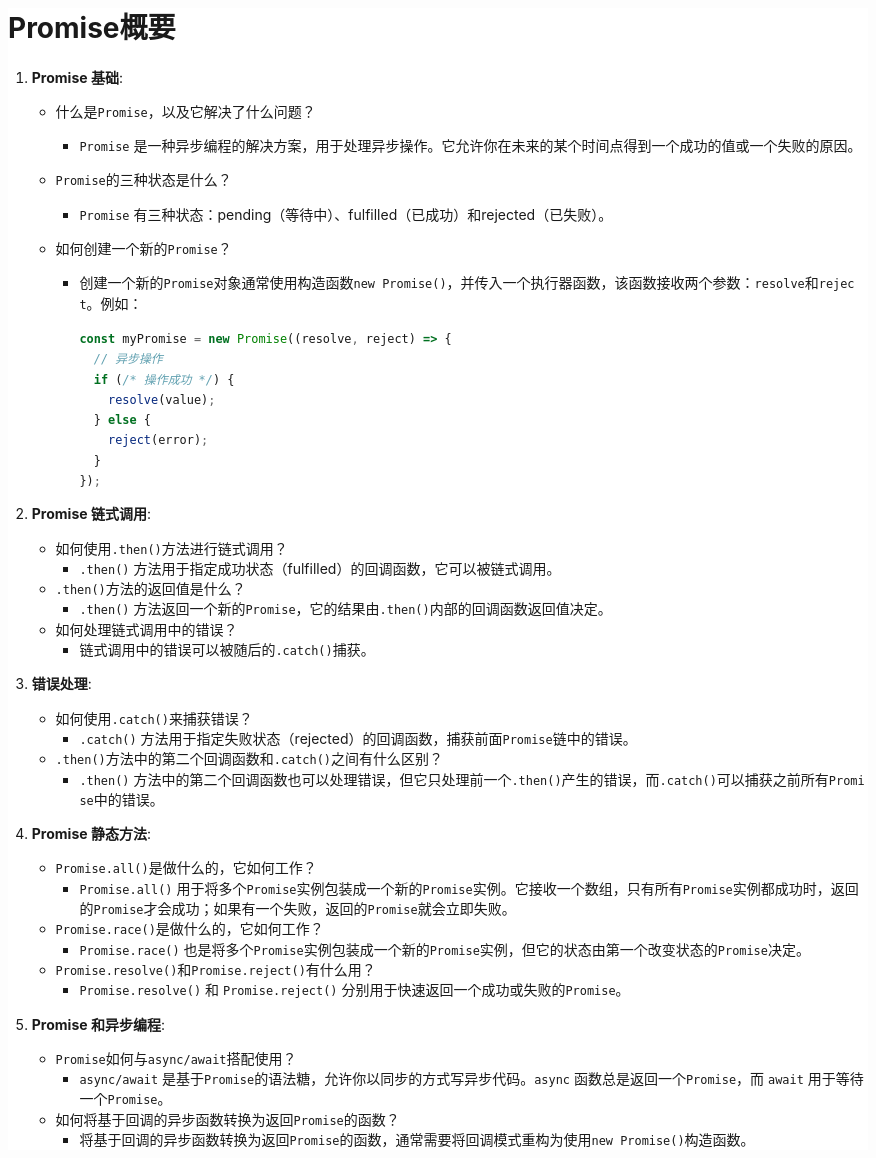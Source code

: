 # Promise概要

1. **Promise 基础**:

   - 什么是`Promise`，以及它解决了什么问题？

     - `Promise` 是一种异步编程的解决方案，用于处理异步操作。它允许你在未来的某个时间点得到一个成功的值或一个失败的原因。

   - `Promise`的三种状态是什么？

     - `Promise` 有三种状态：pending（等待中）、fulfilled（已成功）和rejected（已失败）。

   - 如何创建一个新的`Promise`？

     - 创建一个新的`Promise`对象通常使用构造函数`new Promise()`，并传入一个执行器函数，该函数接收两个参数：`resolve`和`reject`。例如：

       ```js
       const myPromise = new Promise((resolve, reject) => {
         // 异步操作
         if (/* 操作成功 */) {
           resolve(value);
         } else {
           reject(error);
         }
       });
       ```

       

2. **Promise 链式调用**:

   - 如何使用`.then()`方法进行链式调用？
     - `.then()` 方法用于指定成功状态（fulfilled）的回调函数，它可以被链式调用。
   - `.then()`方法的返回值是什么？
     - `.then()` 方法返回一个新的`Promise`，它的结果由`.then()`内部的回调函数返回值决定。
   - 如何处理链式调用中的错误？
     - 链式调用中的错误可以被随后的`.catch()`捕获。

3. **错误处理**:

   - 如何使用`.catch()`来捕获错误？
     - `.catch()` 方法用于指定失败状态（rejected）的回调函数，捕获前面`Promise`链中的错误。
   - `.then()`方法中的第二个回调函数和`.catch()`之间有什么区别？
     - `.then()` 方法中的第二个回调函数也可以处理错误，但它只处理前一个`.then()`产生的错误，而`.catch()`可以捕获之前所有`Promise`中的错误。

4. **Promise 静态方法**:

   - `Promise.all()`是做什么的，它如何工作？
     - `Promise.all()` 用于将多个`Promise`实例包装成一个新的`Promise`实例。它接收一个数组，只有所有`Promise`实例都成功时，返回的`Promise`才会成功；如果有一个失败，返回的`Promise`就会立即失败。
   - `Promise.race()`是做什么的，它如何工作？
     - `Promise.race()` 也是将多个`Promise`实例包装成一个新的`Promise`实例，但它的状态由第一个改变状态的`Promise`决定。
   - `Promise.resolve()`和`Promise.reject()`有什么用？
     - `Promise.resolve()` 和 `Promise.reject()` 分别用于快速返回一个成功或失败的`Promise`。

5. **Promise 和异步编程**:

   - `Promise`如何与`async/await`搭配使用？
     - `async/await` 是基于`Promise`的语法糖，允许你以同步的方式写异步代码。`async` 函数总是返回一个`Promise`，而 `await` 用于等待一个`Promise`。
   - 如何将基于回调的异步函数转换为返回`Promise`的函数？
     - 将基于回调的异步函数转换为返回`Promise`的函数，通常需要将回调模式重构为使用`new Promise()`构造函数。
